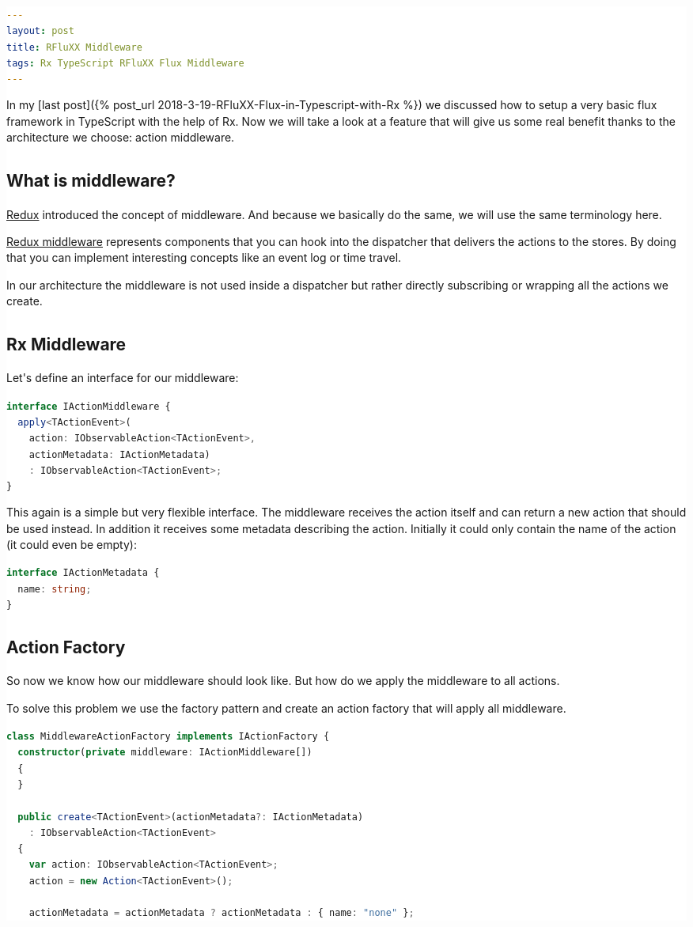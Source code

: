 ```yaml
---
layout: post
title: RFluXX Middleware
tags: Rx TypeScript RFluXX Flux Middleware
---
```


In my [last post]({% post_url 2018-3-19-RFluXX-Flux-in-Typescript-with-Rx %}) we discussed how to setup a very basic flux framework in TypeScript with the help of Rx. Now we will take a look at a feature that will give us some real benefit thanks to the architecture we choose: action middleware.

What is middleware?
---
[Redux](https://redux.js.org/) introduced the concept of middleware. And because we basically do the same, we will use the same terminology here.

[Redux middleware](https://redux.js.org/advanced/middleware) represents components that you can hook into the dispatcher that delivers the actions to the stores. By doing that you can implement interesting concepts like an event log or time travel.

In our architecture the middleware is not used inside a dispatcher but rather directly subscribing or wrapping all the actions we create.

Rx Middleware
---

Let's define an interface for our middleware:

```typescript
interface IActionMiddleware {
  apply<TActionEvent>(
    action: IObservableAction<TActionEvent>, 
    actionMetadata: IActionMetadata)
    : IObservableAction<TActionEvent>;
} 
```

This again is a simple but very flexible interface. The middleware receives the action itself and can return a new action that should be used instead. In addition it receives some metadata describing the action. Initially it could only contain the name of the action (it could even be empty):

```typescript
interface IActionMetadata {
  name: string;
}
```

Action Factory
---
So now we know how our middleware should look like. But how do we apply the middleware to all actions.

To solve this problem we use the factory pattern and create an action factory that will apply all middleware.

```typescript
class MiddlewareActionFactory implements IActionFactory {
  constructor(private middleware: IActionMiddleware[]) 
  {
  }

  public create<TActionEvent>(actionMetadata?: IActionMetadata)
    : IObservableAction<TActionEvent> 
  {
    var action: IObservableAction<TActionEvent>;
    action = new Action<TActionEvent>();

    actionMetadata = actionMetadata ? actionMetadata : { name: "none" };
```